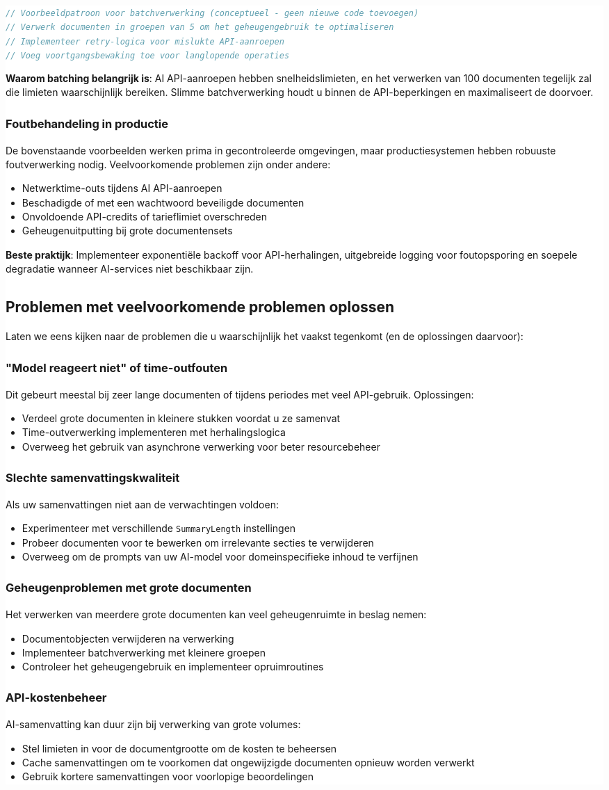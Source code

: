 ```csharp
// Voorbeeldpatroon voor batchverwerking (conceptueel - geen nieuwe code toevoegen)
// Verwerk documenten in groepen van 5 om het geheugengebruik te optimaliseren
// Implementeer retry-logica voor mislukte API-aanroepen
// Voeg voortgangsbewaking toe voor langlopende operaties
```

**Waarom batching belangrijk is**: AI API-aanroepen hebben snelheidslimieten, en het verwerken van 100 documenten tegelijk zal die limieten waarschijnlijk bereiken. Slimme batchverwerking houdt u binnen de API-beperkingen en maximaliseert de doorvoer.

### Foutbehandeling in productie

De bovenstaande voorbeelden werken prima in gecontroleerde omgevingen, maar productiesystemen hebben robuuste foutverwerking nodig. Veelvoorkomende problemen zijn onder andere:

- Netwerktime-outs tijdens AI API-aanroepen
- Beschadigde of met een wachtwoord beveiligde documenten
- Onvoldoende API-credits of tarieflimiet overschreden
- Geheugenuitputting bij grote documentensets

**Beste praktijk**: Implementeer exponentiële backoff voor API-herhalingen, uitgebreide logging voor foutopsporing en soepele degradatie wanneer AI-services niet beschikbaar zijn.

## Problemen met veelvoorkomende problemen oplossen

Laten we eens kijken naar de problemen die u waarschijnlijk het vaakst tegenkomt (en de oplossingen daarvoor):

### "Model reageert niet" of time-outfouten

Dit gebeurt meestal bij zeer lange documenten of tijdens periodes met veel API-gebruik. Oplossingen:
- Verdeel grote documenten in kleinere stukken voordat u ze samenvat
- Time-outverwerking implementeren met herhalingslogica
- Overweeg het gebruik van asynchrone verwerking voor beter resourcebeheer

### Slechte samenvattingskwaliteit

Als uw samenvattingen niet aan de verwachtingen voldoen:
- Experimenteer met verschillende `SummaryLength` instellingen
- Probeer documenten voor te bewerken om irrelevante secties te verwijderen
- Overweeg om de prompts van uw AI-model voor domeinspecifieke inhoud te verfijnen

### Geheugenproblemen met grote documenten

Het verwerken van meerdere grote documenten kan veel geheugenruimte in beslag nemen:
- Documentobjecten verwijderen na verwerking
- Implementeer batchverwerking met kleinere groepen
- Controleer het geheugengebruik en implementeer opruimroutines

### API-kostenbeheer

AI-samenvatting kan duur zijn bij verwerking van grote volumes:
- Stel limieten in voor de documentgrootte om de kosten te beheersen
- Cache samenvattingen om te voorkomen dat ongewijzigde documenten opnieuw worden verwerkt
- Gebruik kortere samenvattingen voor voorlopige beoordelingen
